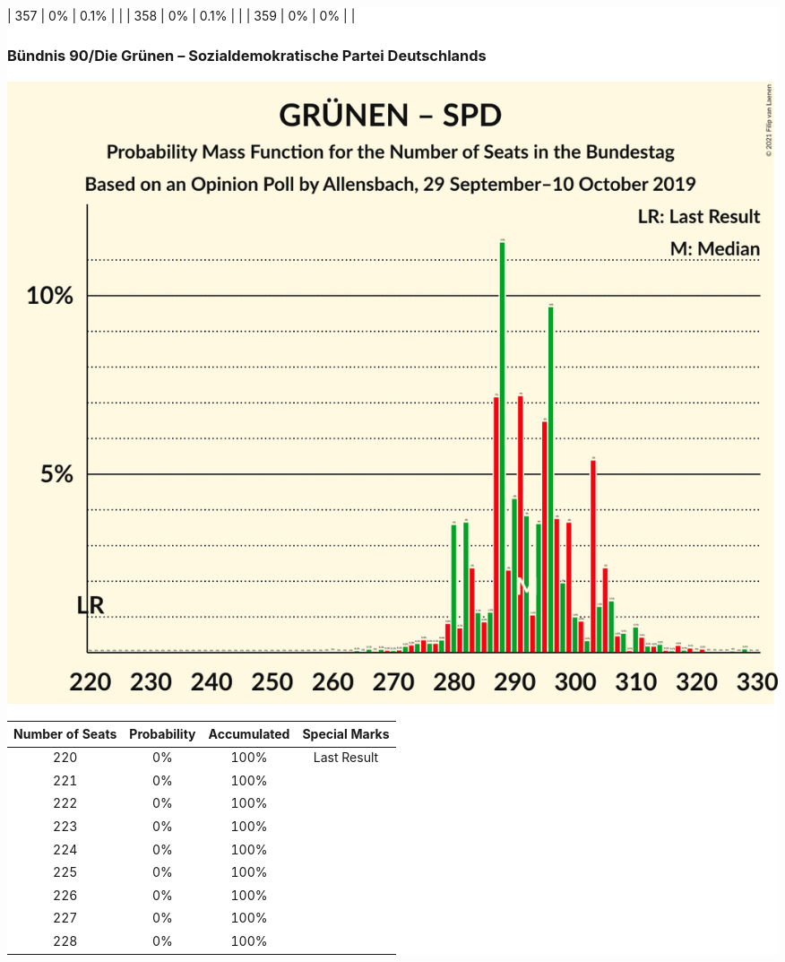 | 357 | 0% | 0.1% |  |
| 358 | 0% | 0.1% |  |
| 359 | 0% | 0% |  |

### Bündnis 90/Die Grünen – Sozialdemokratische Partei Deutschlands

![Graph with seats probability mass function not yet produced](2019-10-10-Allensbach-coalitions-seats-pmf-grünen–spd.png "Seats Probability Mass Function")

| Number of Seats | Probability | Accumulated | Special Marks |
|:---------------:|:-----------:|:-----------:|:-------------:|
| 220 | 0% | 100% | Last Result |
| 221 | 0% | 100% |  |
| 222 | 0% | 100% |  |
| 223 | 0% | 100% |  |
| 224 | 0% | 100% |  |
| 225 | 0% | 100% |  |
| 226 | 0% | 100% |  |
| 227 | 0% | 100% |  |
| 228 | 0% | 100% |  |